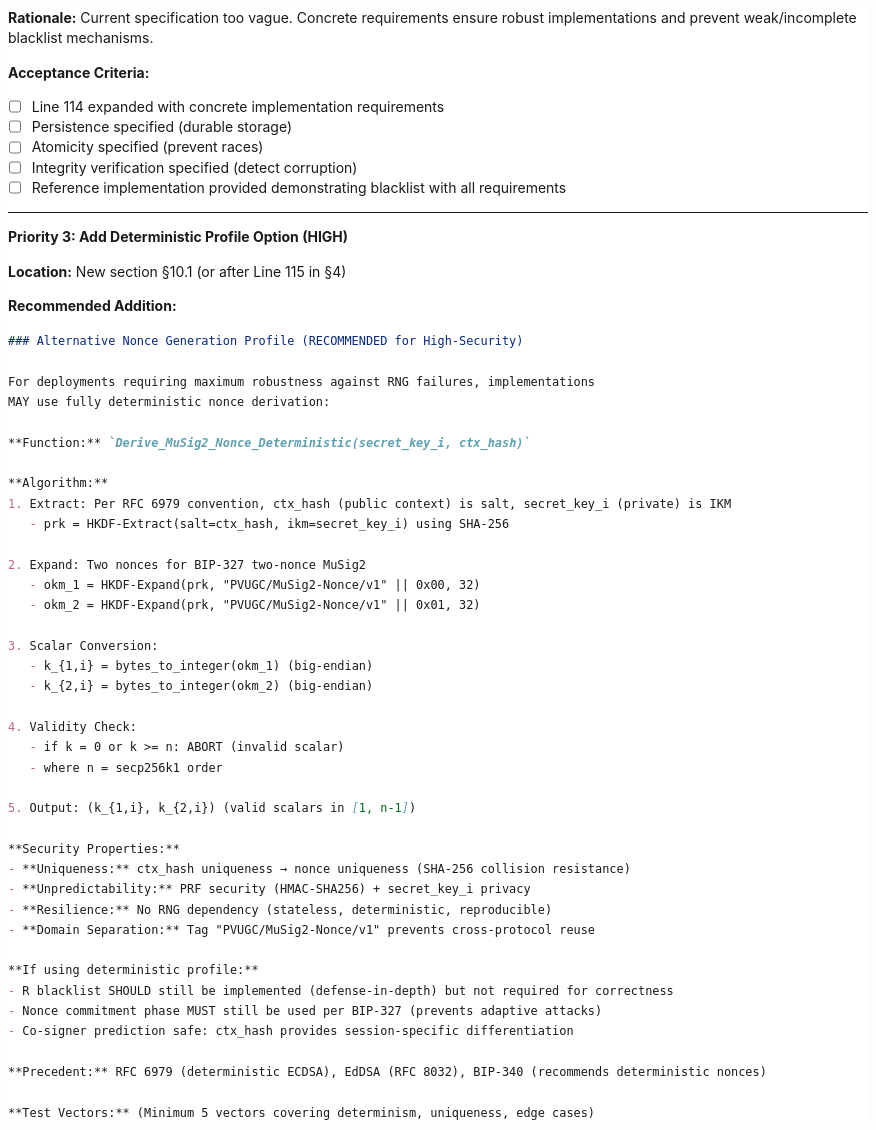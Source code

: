 **Rationale:** Current specification too vague. Concrete requirements ensure robust implementations and prevent weak/incomplete blacklist mechanisms.

**Acceptance Criteria:**
- [ ] Line 114 expanded with concrete implementation requirements
- [ ] Persistence specified (durable storage)
- [ ] Atomicity specified (prevent races)
- [ ] Integrity verification specified (detect corruption)
- [ ] Reference implementation provided demonstrating blacklist with all requirements

---

**Priority 3: Add Deterministic Profile Option (HIGH)**

**Location:** New section §10.1 (or after Line 115 in §4)

**Recommended Addition:**
```markdown
### Alternative Nonce Generation Profile (RECOMMENDED for High-Security)

For deployments requiring maximum robustness against RNG failures, implementations
MAY use fully deterministic nonce derivation:

**Function:** `Derive_MuSig2_Nonce_Deterministic(secret_key_i, ctx_hash)`

**Algorithm:**
1. Extract: Per RFC 6979 convention, ctx_hash (public context) is salt, secret_key_i (private) is IKM
   - prk = HKDF-Extract(salt=ctx_hash, ikm=secret_key_i) using SHA-256

2. Expand: Two nonces for BIP-327 two-nonce MuSig2
   - okm_1 = HKDF-Expand(prk, "PVUGC/MuSig2-Nonce/v1" || 0x00, 32)
   - okm_2 = HKDF-Expand(prk, "PVUGC/MuSig2-Nonce/v1" || 0x01, 32)

3. Scalar Conversion:
   - k_{1,i} = bytes_to_integer(okm_1) (big-endian)
   - k_{2,i} = bytes_to_integer(okm_2) (big-endian)

4. Validity Check:
   - if k = 0 or k >= n: ABORT (invalid scalar)
   - where n = secp256k1 order

5. Output: (k_{1,i}, k_{2,i}) (valid scalars in [1, n-1])

**Security Properties:**
- **Uniqueness:** ctx_hash uniqueness → nonce uniqueness (SHA-256 collision resistance)
- **Unpredictability:** PRF security (HMAC-SHA256) + secret_key_i privacy
- **Resilience:** No RNG dependency (stateless, deterministic, reproducible)
- **Domain Separation:** Tag "PVUGC/MuSig2-Nonce/v1" prevents cross-protocol reuse

**If using deterministic profile:**
- R blacklist SHOULD still be implemented (defense-in-depth) but not required for correctness
- Nonce commitment phase MUST still be used per BIP-327 (prevents adaptive attacks)
- Co-signer prediction safe: ctx_hash provides session-specific differentiation

**Precedent:** RFC 6979 (deterministic ECDSA), EdDSA (RFC 8032), BIP-340 (recommends deterministic nonces)

**Test Vectors:** (Minimum 5 vectors covering determinism, uniqueness, edge cases)
```
